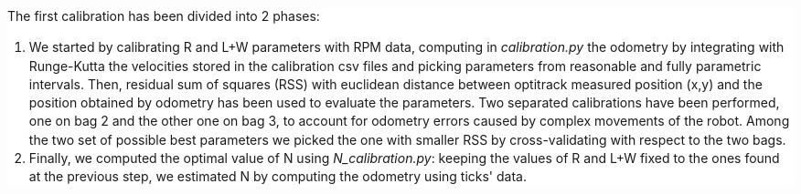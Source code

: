 The first calibration has been divided into 2 phases: 
1) We started by calibrating R and L+W parameters with RPM data, computing in _calibration.py_ the odometry by integrating with Runge-Kutta the velocities
stored in the calibration csv files and picking parameters from reasonable and fully parametric intervals.
Then, residual sum of squares (RSS) with euclidean distance between optitrack measured position (x,y) and the position obtained by odometry has been used to evaluate the parameters.
Two separated calibrations have been performed, one on bag 2 and the other one on bag 3, to account for odometry errors caused by complex movements of the robot.
Among the two set of possible best parameters we picked the one with smaller RSS by cross-validating with respect to the two bags.
2) Finally, we computed the optimal value of N using _N_calibration.py_: keeping the values of R and L+W fixed to the ones found at the previous step, we estimated N by computing the odometry using ticks' data.
